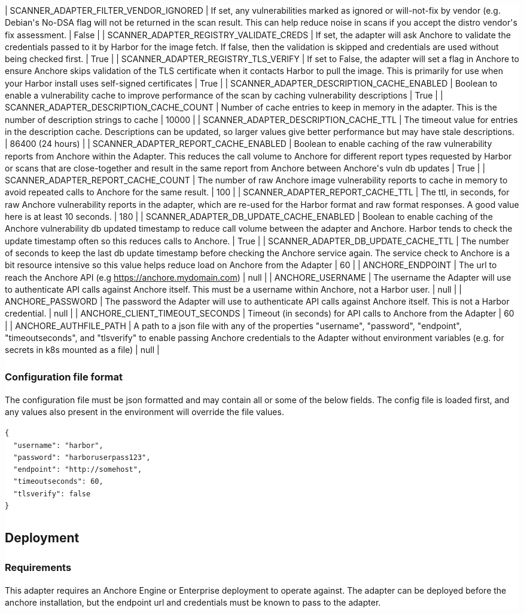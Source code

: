 | SCANNER_ADAPTER_FILTER_VENDOR_IGNORED | If set, any vulnerabilities marked as ignored or will-not-fix by vendor (e.g. Debian's No-DSA flag will not be returned in the scan result. This can help reduce noise in scans if you accept the distro vendor's fix assessment. | False |
| SCANNER_ADAPTER_REGISTRY_VALIDATE_CREDS | If set, the adapter will ask Anchore to validate the credentials passed to it by Harbor for the image fetch. If false, then the validation is skipped and credentials are used without being checked first. | True |
| SCANNER_ADAPTER_REGISTRY_TLS_VERIFY | If set to False, the adapter will set a flag in Anchore to ensure Anchore skips validation of the TLS certificate when it contacts Harbor to pull the image. This is primarily for use when your Harbor install uses self-signed certificates | True |
| SCANNER_ADAPTER_DESCRIPTION_CACHE_ENABLED | Boolean to enable a vulnerability cache to improve performance of the scan by caching vulnerability descriptions | True |
| SCANNER_ADAPTER_DESCRIPTION_CACHE_COUNT | Number of cache entries to keep in memory in the adapter. This is the number of description strings to cache | 10000 | 
| SCANNER_ADAPTER_DESCRIPTION_CACHE_TTL | The timeout value for entries in the description cache. Descriptions can be updated, so larger values give better performance but may have stale descriptions. | 86400 (24 hours) |
| SCANNER_ADAPTER_REPORT_CACHE_ENABLED | Boolean to enable caching of the raw vulnerability reports from Anchore within the Adapter. This reduces the call volume to Anchore for different report types requested by Harbor or scans that are close-together and result in the same report from Anchore between Anchore's vuln db updates | True |
| SCANNER_ADAPTER_REPORT_CACHE_COUNT |  The number of raw Anchore image vulnerability reports to cache in memory to avoid repeated calls to Anchore for the same result. | 100 |
| SCANNER_ADAPTER_REPORT_CACHE_TTL | The ttl, in seconds, for raw Anchore vulnerability reports in the adapter, which are re-used for the Harbor format and raw format responses. A good value here is at least 10 seconds. | 180 |
| SCANNER_ADAPTER_DB_UPDATE_CACHE_ENABLED | Boolean to enable caching of the Anchore vulnerability db updated timestamp to reduce call volume between the adapter and Anchore. Harbor tends to check the update timestamp often so this reduces calls to Anchore. | True |
| SCANNER_ADAPTER_DB_UPDATE_CACHE_TTL | The number of seconds to keep the last db update timestamp before checking the Anchore service again. The service check to Anchore is a bit resource intensive so this value helps reduce load on Anchore from the Adapter | 60 | 
| ANCHORE_ENDPOINT | The url to reach the Anchore API (e.g https://anchore.mydomain.com) | null |
| ANCHORE_USERNAME | The username the Adapter will use to authenticate API calls against Anchore itself. This must be a username within Anchore, not a Harbor user. | null | 
| ANCHORE_PASSWORD | The password the Adapter will use to authenticate API calls against Anchore itself. This is not a Harbor credential. | null |
| ANCHORE_CLIENT_TIMEOUT_SECONDS | Timeout (in seconds) for API calls to Anchore from the Adapter | 60 |
| ANCHORE_AUTHFILE_PATH | A path to a json file with any of the properties "username", "password", "endpoint", "timeoutseconds", and "tlsverify" to enable passing Anchore credentials to the Adapter without environment variables (e.g. for secrets in k8s mounted as a file) | null |
  

### Configuration file format

The configuration file must be json formatted and may contain all or some of the below fields. The config file is loaded first, and any values also present in the environment will override the file values.

```
{
  "username": "harbor",
  "password": "harboruserpass123",
  "endpoint": "http://somehost",
  "timeoutseconds": 60,
  "tlsverify": false
} 
```

## Deployment

### Requirements

This adapter requires an Anchore Engine or Enterprise deployment to operate against. The adapter can be deployed before the anchore installation,
but the endpoint url and credentials must be known to pass to the adapter.
